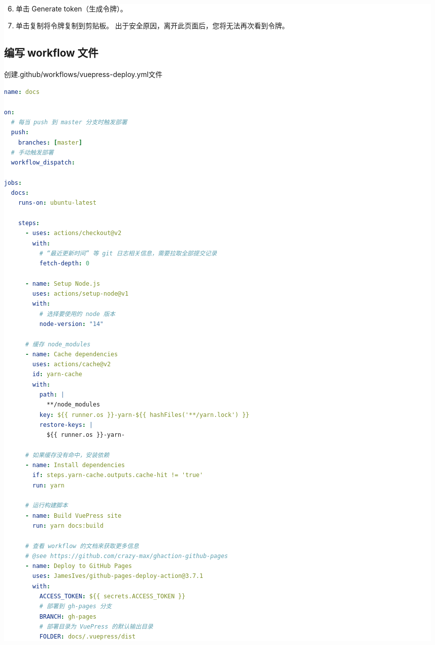 6. 单击 Generate token（生成令牌）。

7. 单击复制将令牌复制到剪贴板。 出于安全原因，离开此页面后，您将无法再次看到令牌。

## 编写 workflow 文件
创建.github/workflows/vuepress-deploy.yml文件
```yml
name: docs

on:
  # 每当 push 到 master 分支时触发部署
  push:
    branches: [master]
  # 手动触发部署
  workflow_dispatch:

jobs:
  docs:
    runs-on: ubuntu-latest

    steps:
      - uses: actions/checkout@v2
        with:
          # “最近更新时间” 等 git 日志相关信息，需要拉取全部提交记录
          fetch-depth: 0

      - name: Setup Node.js
        uses: actions/setup-node@v1
        with:
          # 选择要使用的 node 版本
          node-version: "14"

      # 缓存 node_modules
      - name: Cache dependencies
        uses: actions/cache@v2
        id: yarn-cache
        with:
          path: |
            **/node_modules
          key: ${{ runner.os }}-yarn-${{ hashFiles('**/yarn.lock') }}
          restore-keys: |
            ${{ runner.os }}-yarn-

      # 如果缓存没有命中，安装依赖
      - name: Install dependencies
        if: steps.yarn-cache.outputs.cache-hit != 'true'
        run: yarn

      # 运行构建脚本
      - name: Build VuePress site
        run: yarn docs:build

      # 查看 workflow 的文档来获取更多信息
      # @see https://github.com/crazy-max/ghaction-github-pages
      - name: Deploy to GitHub Pages
        uses: JamesIves/github-pages-deploy-action@3.7.1
        with:
          ACCESS_TOKEN: ${{ secrets.ACCESS_TOKEN }}
          # 部署到 gh-pages 分支
          BRANCH: gh-pages
          # 部署目录为 VuePress 的默认输出目录
          FOLDER: docs/.vuepress/dist
```

